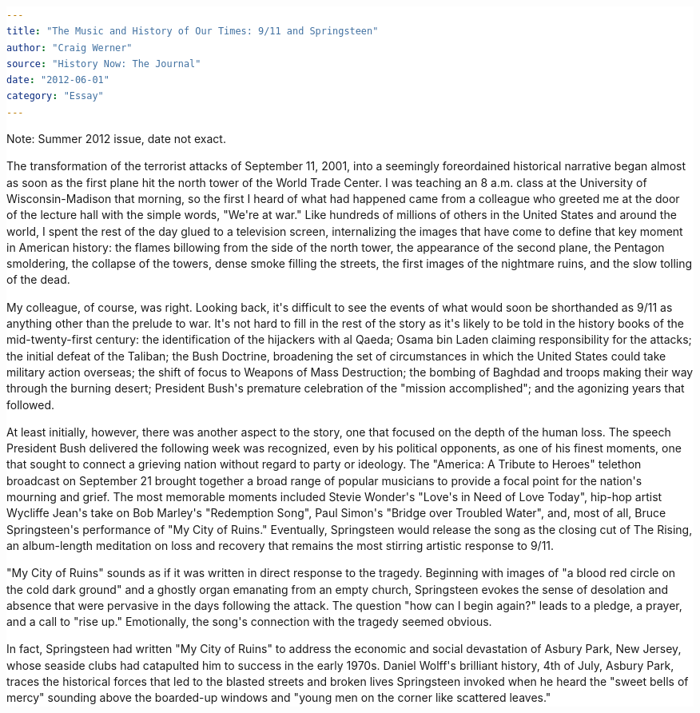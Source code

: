 ```yaml
---
title: "The Music and History of Our Times: 9/11 and Springsteen"
author: "Craig Werner"
source: "History Now: The Journal"
date: "2012-06-01"
category: "Essay"
---
```


Note: Summer 2012 issue, date not exact.

The transformation of the terrorist attacks of September 11, 2001, into a seemingly foreordained historical narrative began almost as soon as the first plane hit the north tower of the World Trade Center. I was teaching an 8 a.m. class at the University of Wisconsin-Madison that morning, so the first I heard of what had happened came from a colleague who greeted me at the door of the lecture hall with the simple words, "We're at war." Like hundreds of millions of others in the United States and around the world, I spent the rest of the day glued to a television screen, internalizing the images that have come to define that key moment in American history: the flames billowing from the side of the north tower, the appearance of the second plane, the Pentagon smoldering, the collapse of the towers, dense smoke filling the streets, the first images of the nightmare ruins, and the slow tolling of the dead.

My colleague, of course, was right. Looking back, it's difficult to see the events of what would soon be shorthanded as 9/11 as anything other than the prelude to war. It's not hard to fill in the rest of the story as it's likely to be told in the history books of the mid-twenty-first century: the identification of the hijackers with al Qaeda; Osama bin Laden claiming responsibility for the attacks; the initial defeat of the Taliban; the Bush Doctrine, broadening the set of circumstances in which the United States could take military action overseas; the shift of focus to Weapons of Mass Destruction; the bombing of Baghdad and troops making their way through the burning desert; President Bush's premature celebration of the "mission accomplished"; and the agonizing years that followed.

At least initially, however, there was another aspect to the story, one that focused on the depth of the human loss. The speech President Bush delivered the following week was recognized, even by his political opponents, as one of his finest moments, one that sought to connect a grieving nation without regard to party or ideology. The "America: A Tribute to Heroes" telethon broadcast on September 21 brought together a broad range of popular musicians to provide a focal point for the nation's mourning and grief. The most memorable moments included Stevie Wonder's "Love's in Need of Love Today", hip-hop artist Wycliffe Jean's take on Bob Marley's "Redemption Song", Paul Simon's "Bridge over Troubled Water", and, most of all, Bruce Springsteen's performance of "My City of Ruins." Eventually, Springsteen would release the song as the closing cut of The Rising, an album-length meditation on loss and recovery that remains the most stirring artistic response to 9/11.

"My City of Ruins" sounds as if it was written in direct response to the tragedy. Beginning with images of "a blood red circle on the cold dark ground" and a ghostly organ emanating from an empty church, Springsteen evokes the sense of desolation and absence that were pervasive in the days following the attack. The question "how can I begin again?" leads to a pledge, a prayer, and a call to "rise up." Emotionally, the song's connection with the tragedy seemed obvious.

In fact, Springsteen had written "My City of Ruins" to address the economic and social devastation of Asbury Park, New Jersey, whose seaside clubs had catapulted him to success in the early 1970s. Daniel Wolff's brilliant history, 4th of July, Asbury Park, traces the historical forces that led to the blasted streets and broken lives Springsteen invoked when he heard the "sweet bells of mercy" sounding above the boarded-up windows and "young men on the corner like scattered leaves."

